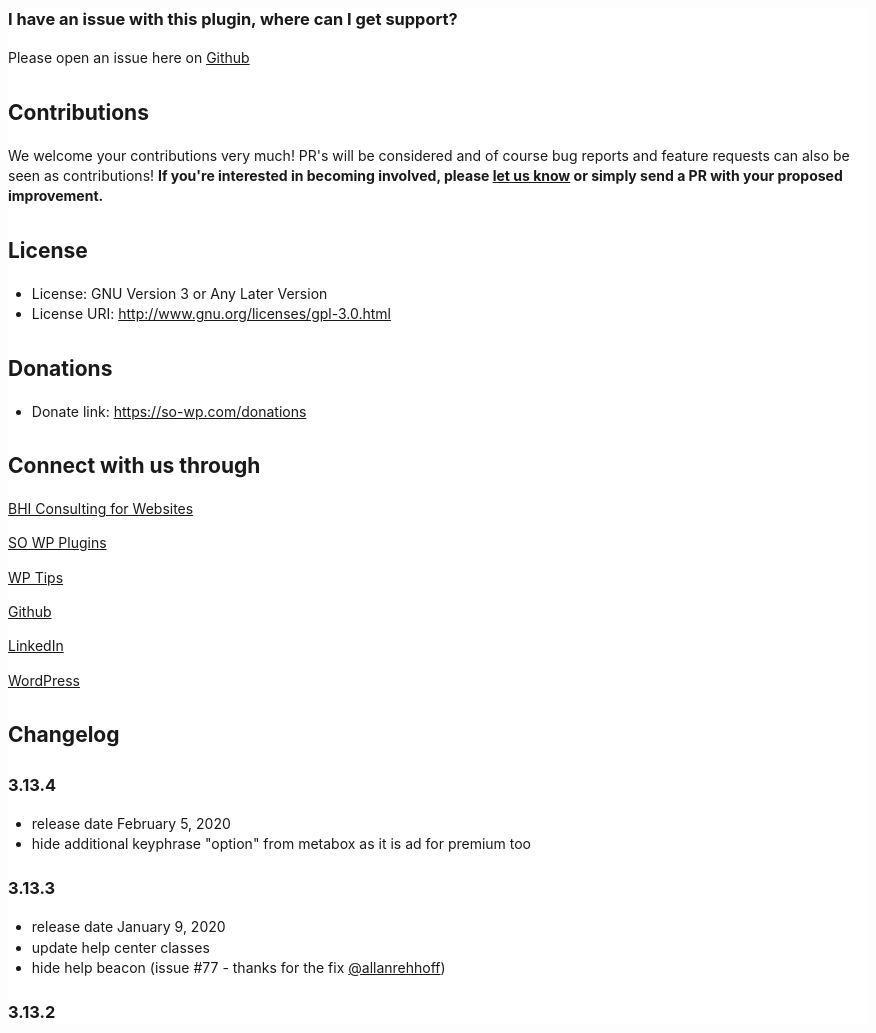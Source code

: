 ### I have an issue with this plugin, where can I get support?

Please open an issue here on [Github](https://github.com/senlin/so-clean-up-wp-seo/issues)

## Contributions

We welcome your contributions very much! PR's will be considered and of course bug reports and feature requests can also be seen as contributions!
**If you're interested in becoming involved, please [let us know](https://so-wp.com/contact) or simply send a PR with your proposed improvement.** 

## License

* License: GNU Version 3 or Any Later Version
* License URI: http://www.gnu.org/licenses/gpl-3.0.html

## Donations

* Donate link: https://so-wp.com/donations

## Connect with us through

[BHI Consulting for Websites](https://bohanintl.com)

[SO WP Plugins](https://so-wp.com/)

[WP Tips](https://bohanintl.com/wptips/)

[Github](https://github.com/senlin) 

[LinkedIn](https://www.linkedin.com/in/pieterbos83) 

[WordPress](https://profiles.wordpress.org/senlin/) 


## Changelog

### 3.13.4

* release date February 5, 2020
* hide additional keyphrase "option" from metabox as it is ad for premium too


### 3.13.3

* release date January 9, 2020
* update help center classes
* hide help beacon (issue #77 - thanks for the fix [@allanrehhoff](https://github.com/allanrehhoff))

### 3.13.2
